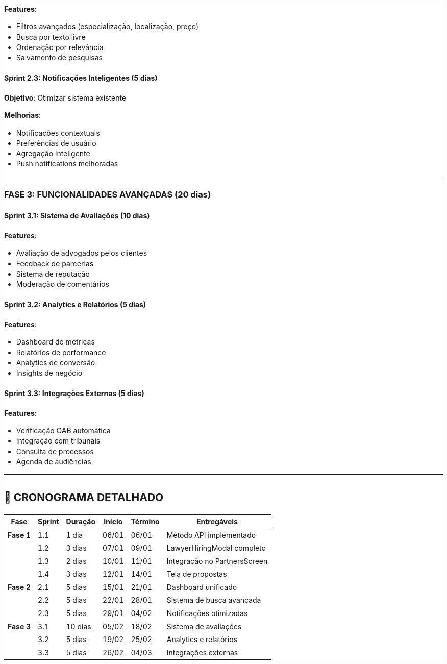 **Features**:
- Filtros avançados (especialização, localização, preço)
- Busca por texto livre
- Ordenação por relevância
- Salvamento de pesquisas

#### **Sprint 2.3: Notificações Inteligentes (5 dias)**
**Objetivo**: Otimizar sistema existente

**Melhorias**:
- Notificações contextuais
- Preferências de usuário
- Agregação inteligente
- Push notifications melhoradas

---

### **FASE 3: FUNCIONALIDADES AVANÇADAS (20 dias)**

#### **Sprint 3.1: Sistema de Avaliações (10 dias)**
**Features**:
- Avaliação de advogados pelos clientes
- Feedback de parcerias
- Sistema de reputação
- Moderação de comentários

#### **Sprint 3.2: Analytics e Relatórios (5 dias)**
**Features**:
- Dashboard de métricas
- Relatórios de performance
- Analytics de conversão
- Insights de negócio

#### **Sprint 3.3: Integrações Externas (5 dias)**
**Features**:
- Verificação OAB automática
- Integração com tribunais
- Consulta de processos
- Agenda de audiências

---

## 📅 **CRONOGRAMA DETALHADO**

| Fase | Sprint | Duração | Início | Término | Entregáveis |
|------|--------|---------|--------|---------|-------------|
| **Fase 1** | 1.1 | 1 dia | 06/01 | 06/01 | Método API implementado |
| | 1.2 | 3 dias | 07/01 | 09/01 | LawyerHiringModal completo |
| | 1.3 | 2 dias | 10/01 | 11/01 | Integração no PartnersScreen |
| | 1.4 | 3 dias | 12/01 | 14/01 | Tela de propostas |
| **Fase 2** | 2.1 | 5 dias | 15/01 | 21/01 | Dashboard unificado |
| | 2.2 | 5 dias | 22/01 | 28/01 | Sistema de busca avançada |
| | 2.3 | 5 dias | 29/01 | 04/02 | Notificações otimizadas |
| **Fase 3** | 3.1 | 10 dias | 05/02 | 18/02 | Sistema de avaliações |
| | 3.2 | 5 dias | 19/02 | 25/02 | Analytics e relatórios |
| | 3.3 | 5 dias | 26/02 | 04/03 | Integrações externas |
